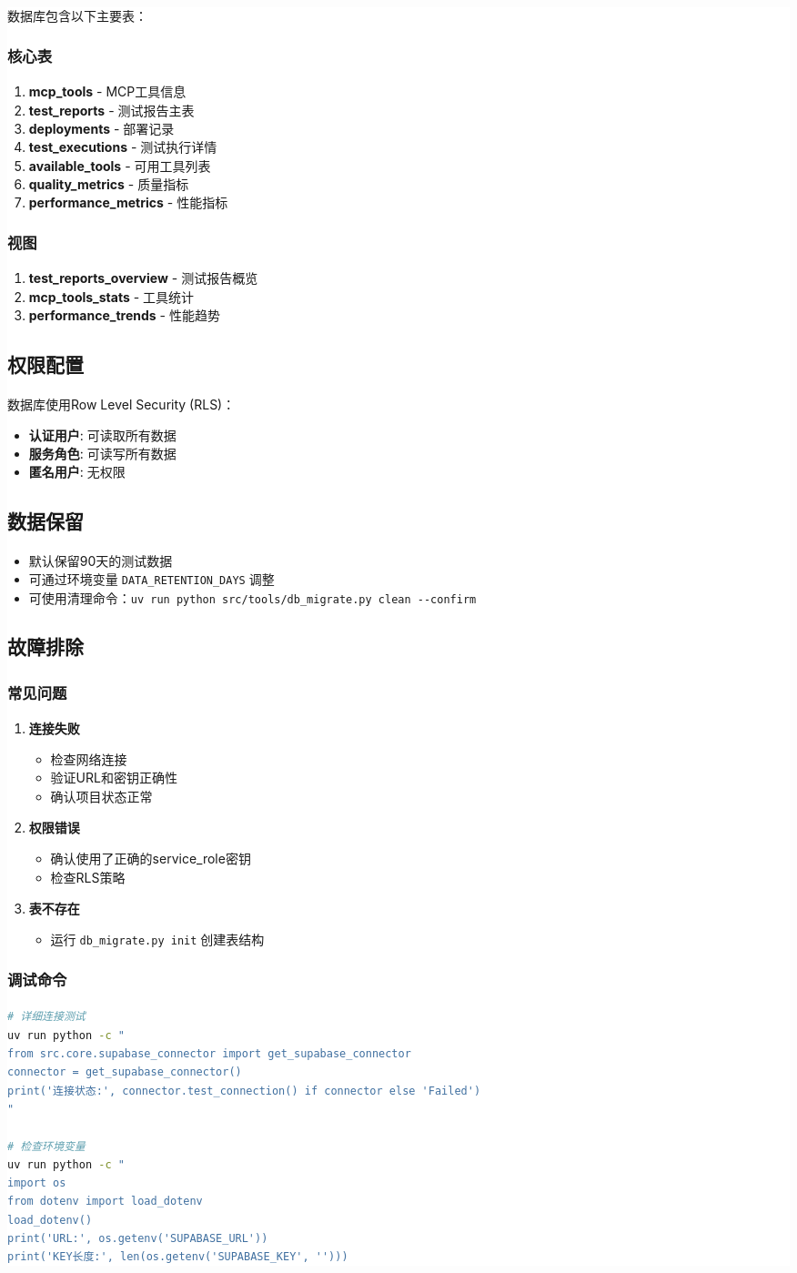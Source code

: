 数据库包含以下主要表：

### 核心表

1. **mcp_tools** - MCP工具信息
2. **test_reports** - 测试报告主表
3. **deployments** - 部署记录
4. **test_executions** - 测试执行详情
5. **available_tools** - 可用工具列表
6. **quality_metrics** - 质量指标
7. **performance_metrics** - 性能指标

### 视图

1. **test_reports_overview** - 测试报告概览
2. **mcp_tools_stats** - 工具统计
3. **performance_trends** - 性能趋势

## 权限配置

数据库使用Row Level Security (RLS)：

- **认证用户**: 可读取所有数据
- **服务角色**: 可读写所有数据
- **匿名用户**: 无权限

## 数据保留

- 默认保留90天的测试数据
- 可通过环境变量 `DATA_RETENTION_DAYS` 调整
- 可使用清理命令：`uv run python src/tools/db_migrate.py clean --confirm`

## 故障排除

### 常见问题

1. **连接失败**
   - 检查网络连接
   - 验证URL和密钥正确性
   - 确认项目状态正常

2. **权限错误**
   - 确认使用了正确的service_role密钥
   - 检查RLS策略

3. **表不存在**
   - 运行 `db_migrate.py init` 创建表结构

### 调试命令

```bash
# 详细连接测试
uv run python -c "
from src.core.supabase_connector import get_supabase_connector
connector = get_supabase_connector()
print('连接状态:', connector.test_connection() if connector else 'Failed')
"

# 检查环境变量
uv run python -c "
import os
from dotenv import load_dotenv
load_dotenv()
print('URL:', os.getenv('SUPABASE_URL'))
print('KEY长度:', len(os.getenv('SUPABASE_KEY', '')))
```